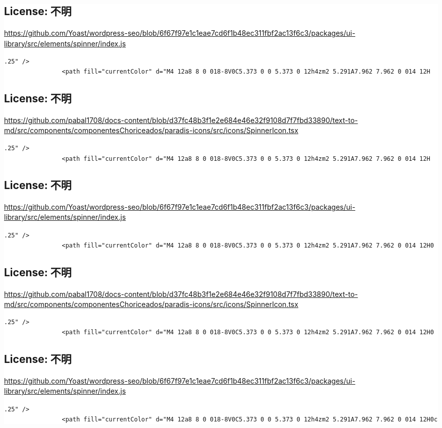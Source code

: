 
## License: 不明
https://github.com/Yoast/wordpress-seo/blob/6f67f97e1c1eae7cd6f1b48ec311fbf2ac13f6c3/packages/ui-library/src/elements/spinner/index.js

```
.25" />
                <path fill="currentColor" d="M4 12a8 8 0 018-8V0C5.373 0 0 5.373 0 12h4zm2 5.291A7.962 7.962 0 014 12H
```


## License: 不明
https://github.com/pabal1708/docs-content/blob/d37fc48b3f1e2e684e46e32f9108d7f7fbd33890/text-to-md/src/components/componentesChoriceados/paradis-icons/src/icons/SpinnerIcon.tsx

```
.25" />
                <path fill="currentColor" d="M4 12a8 8 0 018-8V0C5.373 0 0 5.373 0 12h4zm2 5.291A7.962 7.962 0 014 12H
```


## License: 不明
https://github.com/Yoast/wordpress-seo/blob/6f67f97e1c1eae7cd6f1b48ec311fbf2ac13f6c3/packages/ui-library/src/elements/spinner/index.js

```
.25" />
                <path fill="currentColor" d="M4 12a8 8 0 018-8V0C5.373 0 0 5.373 0 12h4zm2 5.291A7.962 7.962 0 014 12H0
```


## License: 不明
https://github.com/pabal1708/docs-content/blob/d37fc48b3f1e2e684e46e32f9108d7f7fbd33890/text-to-md/src/components/componentesChoriceados/paradis-icons/src/icons/SpinnerIcon.tsx

```
.25" />
                <path fill="currentColor" d="M4 12a8 8 0 018-8V0C5.373 0 0 5.373 0 12h4zm2 5.291A7.962 7.962 0 014 12H0
```


## License: 不明
https://github.com/Yoast/wordpress-seo/blob/6f67f97e1c1eae7cd6f1b48ec311fbf2ac13f6c3/packages/ui-library/src/elements/spinner/index.js

```
.25" />
                <path fill="currentColor" d="M4 12a8 8 0 018-8V0C5.373 0 0 5.373 0 12h4zm2 5.291A7.962 7.962 0 014 12H0c
```
